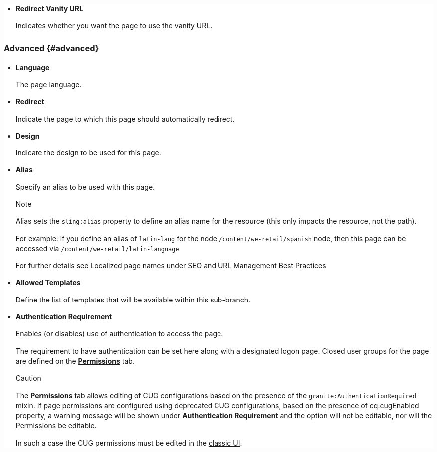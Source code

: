 * **Redirect Vanity URL**

  Indicates whether you want the page to use the vanity URL.

### Advanced {#advanced}

* **Language**

  The page language.

* **Redirect**

  Indicate the page to which this page should automatically redirect.

* **Design**

  Indicate the [design](/help/sites-developing/designer.md) to be used for this page.

* **Alias**

  Specify an alias to be used with this page.

  >[!NOTE]
  >
  > Alias sets the `sling:alias` property to define an alias name for the resource (this only impacts the resource, not the path).
  >
  >For example: if you define an alias of `latin-lang` for the node `/content/we-retail/spanish` node, then this page can be accessed via `/content/we-retail/latin-language`
  >
  >For further details see [Localized page names under SEO and URL Management Best Practices](/help/managing/seo-and-url-management.md#localized-page-names)

* **Allowed Templates**

  [Define the list of templates that will be available](/help/sites-authoring/templates.md#enabling-and-allowing-a-template-template-author) within this sub-branch.

* **Authentication Requirement**

  Enables (or disables) use of authentication to access the page.

  The requirement to have authentication can be set here along with a designated logon page. Closed user groups for the page are defined on the **[Permissions](/help/sites-authoring/editing-page-properties.md#permissions)** tab.

  >[!CAUTION]
  >
  >The **[Permissions](/help/sites-authoring/editing-page-properties.md#permissions)** tab allows editing of CUG configurations based on the presence of the `granite:AuthenticationRequired` mixin. If page permissions are configured using deprecated CUG configurations, based on the presence of cq:cugEnabled property, a warning message will be shown under **Authentication Requirement** and the option will not be editable, nor will the [Permissions](/help/sites-authoring/editing-page-properties.md#permissions) be editable.
  >
  >
  >In such a case the CUG permissions must be edited in the [classic UI](/help/sites-classic-ui-authoring/classic-page-author-edit-page-properties.md).
